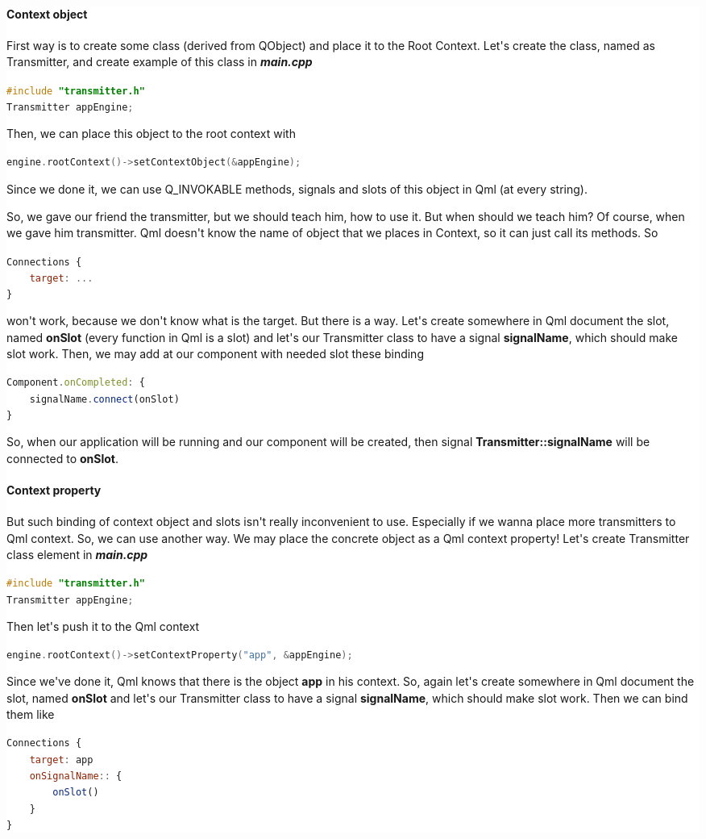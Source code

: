 #### Context object
First way is to create some class (derived from QObject) and place it to the Root Context.
Let's create the class, named as Transmitter, and create example of this class in ___main.cpp___
```cpp
#include "transmitter.h"
Transmitter appEngine;
```
Then, we can place this object to the root context with
```cpp
engine.rootContext()->setContextObject(&appEngine);
```
Since we done it, we can use Q_INVOKABLE methods, signals and slots of this object in Qml (at every string).


So, we gave our friend the transmitter, but we should teach him, how to use it. But when should we teach him? Of course, when we gave him transmitter.
Qml doesn't know the name of object that we places in Context, so it can just call its methods. So
```js
Connections {
    target: ...
}
```
won't work, because we don't know what is the target.
But there is a way. Let's create somewhere in Qml document the slot, named __onSlot__ (every function in Qml is a slot) and let's our Transmitter class to have a signal __signalName__, which should make slot work.
Then, we may add at our component with needed slot these binding
```js
Component.onCompleted: {
    signalName.connect(onSlot)
}
```
So, when our application will be running and our component will be created, then signal __Transmitter::signalName__ will be connected to __onSlot__.


#### Context property
But such binding of context object and slots isn't really inconvenient to use. Especially if we wanna place more transmitters to Qml context.
So, we can use another way. We may place the concrete object as a Qml context property!
Let's create Transmitter class element in ___main.cpp___
```cpp
#include "transmitter.h"
Transmitter appEngine;
```
Then let's push it to the Qml context
```cpp
engine.rootContext()->setContextProperty("app", &appEngine);
```

Since we've done it, Qml knows that there is the object __app__ in his context.
So, again let's create somewhere in Qml document the slot, named __onSlot__ and let's our Transmitter class to have a signal __signalName__, which should make slot work. 
Then we can bind them like
```js
Connections {
    target: app
    onSignalName:: {
        onSlot()
    }
}
```
